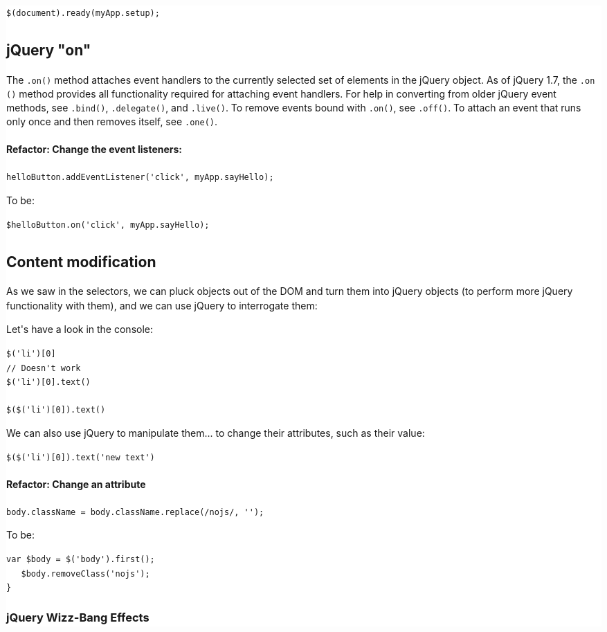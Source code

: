 ```
$(document).ready(myApp.setup);
```

## jQuery "on"
The `.on()` method attaches event handlers to the currently selected set of elements in the jQuery object. As of jQuery 1.7, the `.on()` method provides all functionality required for attaching event handlers. For help in converting from older jQuery event methods, see `.bind()`,  `.delegate()`, and `.live()`. To remove events bound with `.on()`, see `.off()`. To attach an event that runs only once and then removes itself, see `.one()`.

#### Refactor: Change the event listeners:

```
helloButton.addEventListener('click', myApp.sayHello);
```
To be:

```
$helloButton.on('click', myApp.sayHello);
```

## Content modification
As we saw in the selectors, we can pluck objects out of the DOM and turn them into jQuery objects (to perform more jQuery functionality with them), and we can use jQuery to interrogate them:

Let's have a look in the console:

```
$('li')[0]
// Doesn't work
$('li')[0].text() 

$($('li')[0]).text() 
```

We can also use jQuery to manipulate them... to change their attributes, such as their value:

```
$($('li')[0]).text('new text')
```

#### Refactor: Change an attribute
```
body.className = body.className.replace(/nojs/, '');
```
To be:

``` 
var $body = $('body').first();
   $body.removeClass('nojs');
}
```

### jQuery Wizz-Bang Effects
